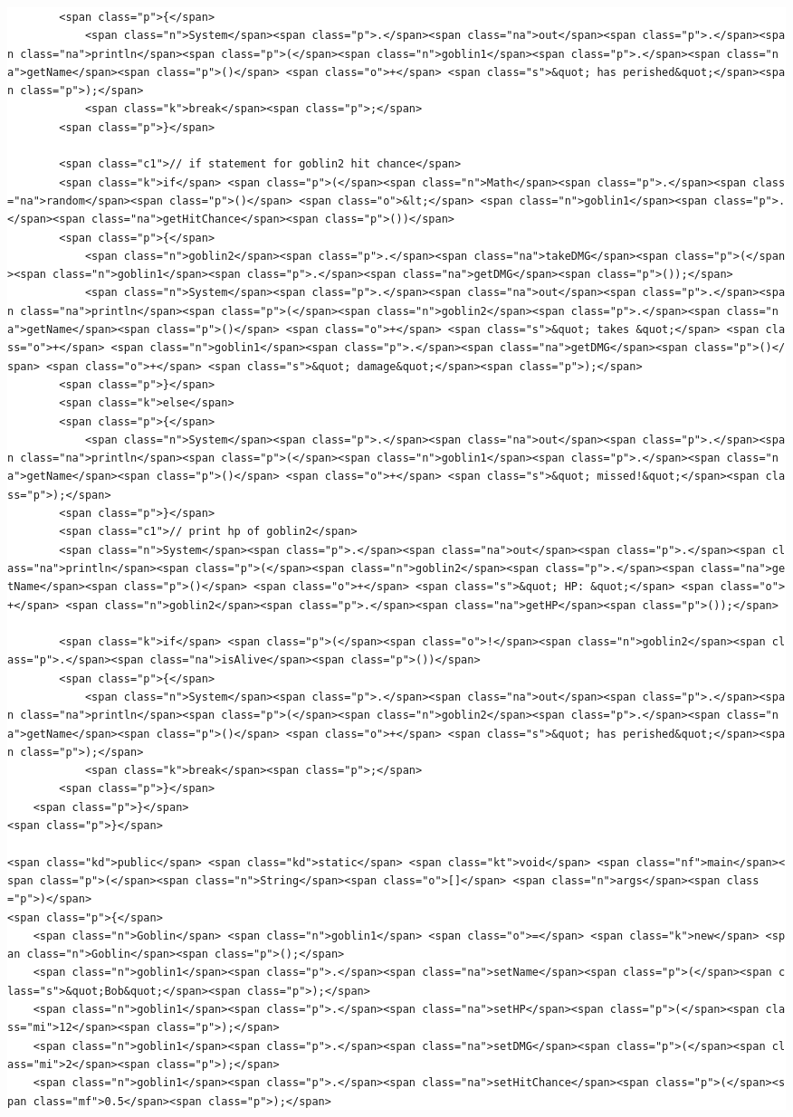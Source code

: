             <span class="p">{</span>
                <span class="n">System</span><span class="p">.</span><span class="na">out</span><span class="p">.</span><span class="na">println</span><span class="p">(</span><span class="n">goblin1</span><span class="p">.</span><span class="na">getName</span><span class="p">()</span> <span class="o">+</span> <span class="s">&quot; has perished&quot;</span><span class="p">);</span>
                <span class="k">break</span><span class="p">;</span>
            <span class="p">}</span>

            <span class="c1">// if statement for goblin2 hit chance</span>
            <span class="k">if</span> <span class="p">(</span><span class="n">Math</span><span class="p">.</span><span class="na">random</span><span class="p">()</span> <span class="o">&lt;</span> <span class="n">goblin1</span><span class="p">.</span><span class="na">getHitChance</span><span class="p">())</span>
            <span class="p">{</span>
                <span class="n">goblin2</span><span class="p">.</span><span class="na">takeDMG</span><span class="p">(</span><span class="n">goblin1</span><span class="p">.</span><span class="na">getDMG</span><span class="p">());</span>
                <span class="n">System</span><span class="p">.</span><span class="na">out</span><span class="p">.</span><span class="na">println</span><span class="p">(</span><span class="n">goblin2</span><span class="p">.</span><span class="na">getName</span><span class="p">()</span> <span class="o">+</span> <span class="s">&quot; takes &quot;</span> <span class="o">+</span> <span class="n">goblin1</span><span class="p">.</span><span class="na">getDMG</span><span class="p">()</span> <span class="o">+</span> <span class="s">&quot; damage&quot;</span><span class="p">);</span>
            <span class="p">}</span>
            <span class="k">else</span>
            <span class="p">{</span>
                <span class="n">System</span><span class="p">.</span><span class="na">out</span><span class="p">.</span><span class="na">println</span><span class="p">(</span><span class="n">goblin1</span><span class="p">.</span><span class="na">getName</span><span class="p">()</span> <span class="o">+</span> <span class="s">&quot; missed!&quot;</span><span class="p">);</span>
            <span class="p">}</span>
            <span class="c1">// print hp of goblin2</span>
            <span class="n">System</span><span class="p">.</span><span class="na">out</span><span class="p">.</span><span class="na">println</span><span class="p">(</span><span class="n">goblin2</span><span class="p">.</span><span class="na">getName</span><span class="p">()</span> <span class="o">+</span> <span class="s">&quot; HP: &quot;</span> <span class="o">+</span> <span class="n">goblin2</span><span class="p">.</span><span class="na">getHP</span><span class="p">());</span>

            <span class="k">if</span> <span class="p">(</span><span class="o">!</span><span class="n">goblin2</span><span class="p">.</span><span class="na">isAlive</span><span class="p">())</span>
            <span class="p">{</span>
                <span class="n">System</span><span class="p">.</span><span class="na">out</span><span class="p">.</span><span class="na">println</span><span class="p">(</span><span class="n">goblin2</span><span class="p">.</span><span class="na">getName</span><span class="p">()</span> <span class="o">+</span> <span class="s">&quot; has perished&quot;</span><span class="p">);</span>
                <span class="k">break</span><span class="p">;</span>
            <span class="p">}</span>
        <span class="p">}</span>
    <span class="p">}</span>

    <span class="kd">public</span> <span class="kd">static</span> <span class="kt">void</span> <span class="nf">main</span><span class="p">(</span><span class="n">String</span><span class="o">[]</span> <span class="n">args</span><span class="p">)</span>
    <span class="p">{</span>
        <span class="n">Goblin</span> <span class="n">goblin1</span> <span class="o">=</span> <span class="k">new</span> <span class="n">Goblin</span><span class="p">();</span>
        <span class="n">goblin1</span><span class="p">.</span><span class="na">setName</span><span class="p">(</span><span class="s">&quot;Bob&quot;</span><span class="p">);</span>
        <span class="n">goblin1</span><span class="p">.</span><span class="na">setHP</span><span class="p">(</span><span class="mi">12</span><span class="p">);</span>
        <span class="n">goblin1</span><span class="p">.</span><span class="na">setDMG</span><span class="p">(</span><span class="mi">2</span><span class="p">);</span>
        <span class="n">goblin1</span><span class="p">.</span><span class="na">setHitChance</span><span class="p">(</span><span class="mf">0.5</span><span class="p">);</span>
